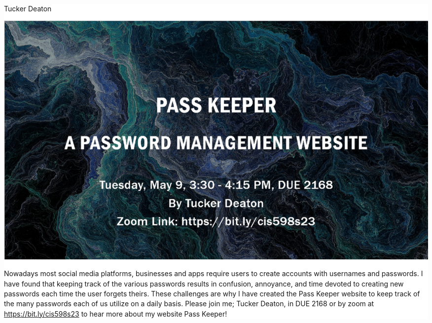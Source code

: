 Tucker Deaton

![Pass Keeper](images/deaton.png)

Nowadays most social media platforms, businesses and apps require users to create accounts with usernames and passwords. I have found that keeping track of the various passwords results in confusion, annoyance, and time devoted to creating new passwords each time the user forgets theirs. These challenges are why I have created the Pass Keeper website to keep track of the many passwords each of us utilize on a daily basis. Please join me; Tucker Deaton, in DUE 2168 or by zoom at https://bit.ly/cis598s23 to hear more about my website Pass Keeper! 